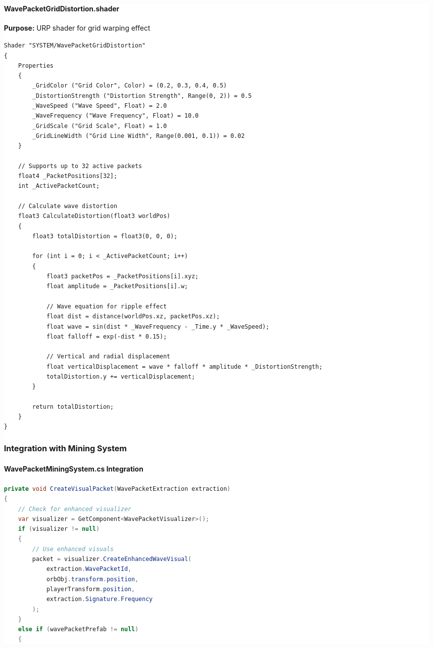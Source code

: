 #### WavePacketGridDistortion.shader
**Purpose:** URP shader for grid warping effect
```hlsl
Shader "SYSTEM/WavePacketGridDistortion"
{
    Properties
    {
        _GridColor ("Grid Color", Color) = (0.2, 0.3, 0.4, 0.5)
        _DistortionStrength ("Distortion Strength", Range(0, 2)) = 0.5
        _WaveSpeed ("Wave Speed", Float) = 2.0
        _WaveFrequency ("Wave Frequency", Float) = 10.0
        _GridScale ("Grid Scale", Float) = 1.0
        _GridLineWidth ("Grid Line Width", Range(0.001, 0.1)) = 0.02
    }

    // Supports up to 32 active packets
    float4 _PacketPositions[32];
    int _ActivePacketCount;

    // Calculate wave distortion
    float3 CalculateDistortion(float3 worldPos)
    {
        float3 totalDistortion = float3(0, 0, 0);

        for (int i = 0; i < _ActivePacketCount; i++)
        {
            float3 packetPos = _PacketPositions[i].xyz;
            float amplitude = _PacketPositions[i].w;

            // Wave equation for ripple effect
            float dist = distance(worldPos.xz, packetPos.xz);
            float wave = sin(dist * _WaveFrequency - _Time.y * _WaveSpeed);
            float falloff = exp(-dist * 0.15);

            // Vertical and radial displacement
            float verticalDisplacement = wave * falloff * amplitude * _DistortionStrength;
            totalDistortion.y += verticalDisplacement;
        }

        return totalDistortion;
    }
}
```

### Integration with Mining System

#### WavePacketMiningSystem.cs Integration
```csharp
private void CreateVisualPacket(WavePacketExtraction extraction)
{
    // Check for enhanced visualizer
    var visualizer = GetComponent<WavePacketVisualizer>();
    if (visualizer != null)
    {
        // Use enhanced visuals
        packet = visualizer.CreateEnhancedWaveVisual(
            extraction.WavePacketId,
            orbObj.transform.position,
            playerTransform.position,
            extraction.Signature.Frequency
        );
    }
    else if (wavePacketPrefab != null)
    {
```